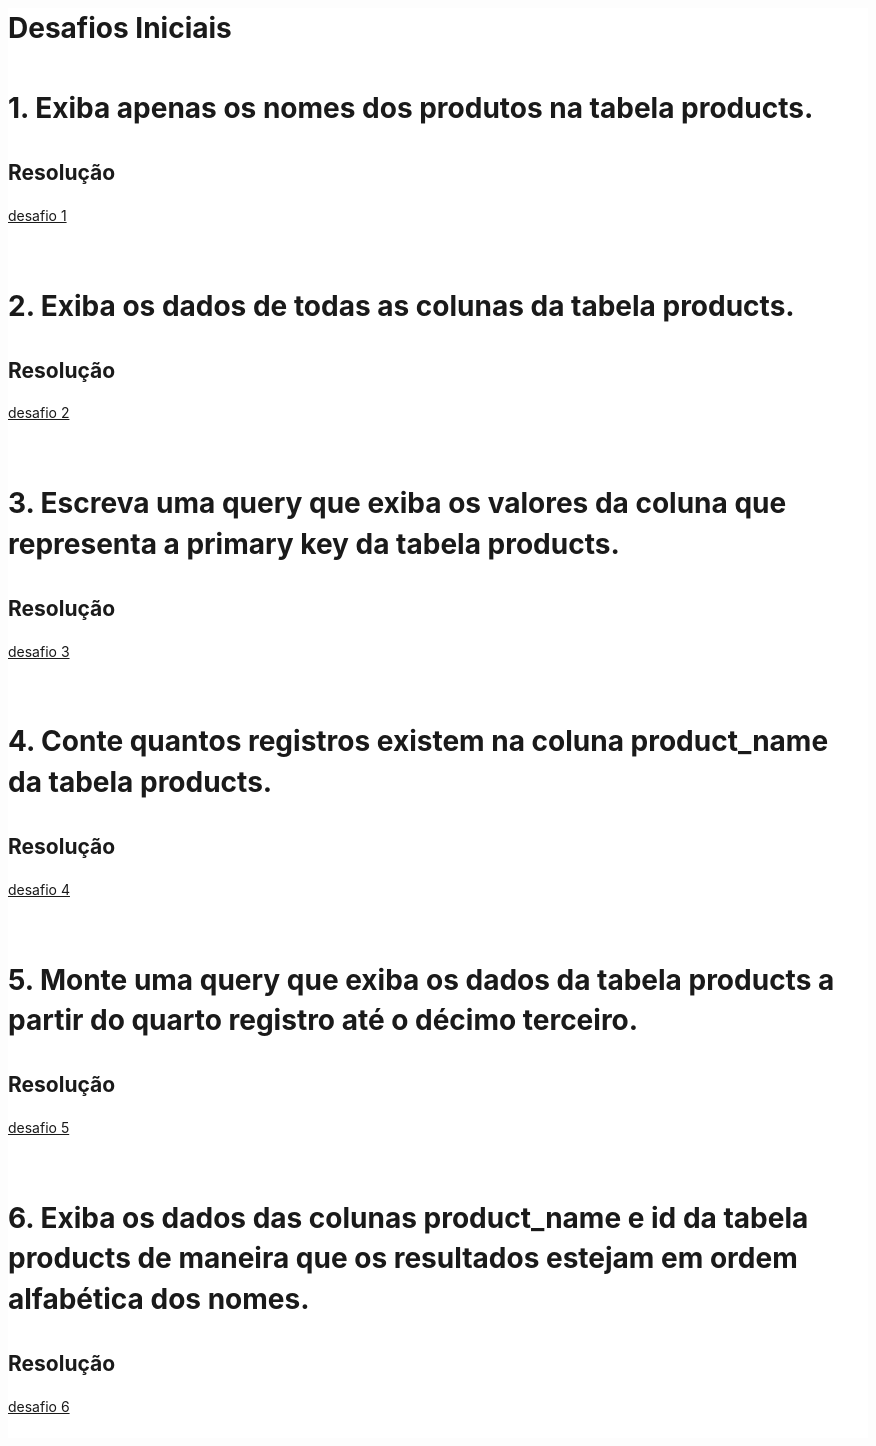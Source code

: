 # Desafios Iniciais
# 1. Exiba apenas os nomes dos produtos na tabela products.
## Resolução
[desafio 1](./desafio1.sql)
<br><br>

# 2. Exiba os dados de todas as colunas da tabela products.
## Resolução
[desafio 2](./desafio2.sql)
<br><br>

# 3. Escreva uma query que exiba os valores da coluna que representa a primary key da tabela products.
## Resolução
[desafio 3](./desafio3.sql)
<br><br>

# 4. Conte quantos registros existem na coluna product_name da tabela products.
## Resolução
[desafio 4](./desafio4.sql)
<br><br>

# 5. Monte uma query que exiba os dados da tabela products a partir do quarto registro até o décimo terceiro.
## Resolução
[desafio 5](./desafio5.sql)
<br><br>

# 6. Exiba os dados das colunas product_name e id da tabela products de maneira que os resultados estejam em ordem alfabética dos nomes.
## Resolução
[desafio 6](./desafio6.sql)
<br><br>
